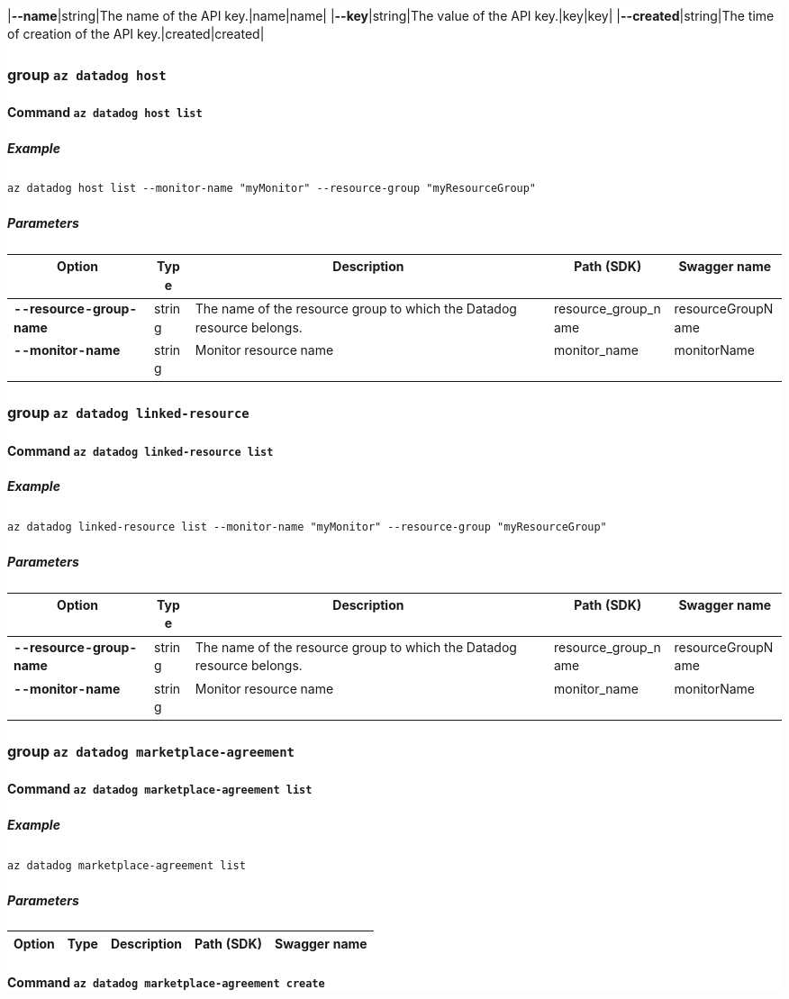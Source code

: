|**--name**|string|The name of the API key.|name|name|
|**--key**|string|The value of the API key.|key|key|
|**--created**|string|The time of creation of the API key.|created|created|

### group `az datadog host`
#### <a name="HostsList">Command `az datadog host list`</a>

##### <a name="ExamplesHostsList">Example</a>
```
az datadog host list --monitor-name "myMonitor" --resource-group "myResourceGroup"
```
##### <a name="ParametersHostsList">Parameters</a> 
|Option|Type|Description|Path (SDK)|Swagger name|
|------|----|-----------|----------|------------|
|**--resource-group-name**|string|The name of the resource group to which the Datadog resource belongs.|resource_group_name|resourceGroupName|
|**--monitor-name**|string|Monitor resource name|monitor_name|monitorName|

### group `az datadog linked-resource`
#### <a name="LinkedResourcesList">Command `az datadog linked-resource list`</a>

##### <a name="ExamplesLinkedResourcesList">Example</a>
```
az datadog linked-resource list --monitor-name "myMonitor" --resource-group "myResourceGroup"
```
##### <a name="ParametersLinkedResourcesList">Parameters</a> 
|Option|Type|Description|Path (SDK)|Swagger name|
|------|----|-----------|----------|------------|
|**--resource-group-name**|string|The name of the resource group to which the Datadog resource belongs.|resource_group_name|resourceGroupName|
|**--monitor-name**|string|Monitor resource name|monitor_name|monitorName|

### group `az datadog marketplace-agreement`
#### <a name="MarketplaceAgreementsList">Command `az datadog marketplace-agreement list`</a>

##### <a name="ExamplesMarketplaceAgreementsList">Example</a>
```
az datadog marketplace-agreement list
```
##### <a name="ParametersMarketplaceAgreementsList">Parameters</a> 
|Option|Type|Description|Path (SDK)|Swagger name|
|------|----|-----------|----------|------------|
#### <a name="MarketplaceAgreementsCreate">Command `az datadog marketplace-agreement create`</a>
